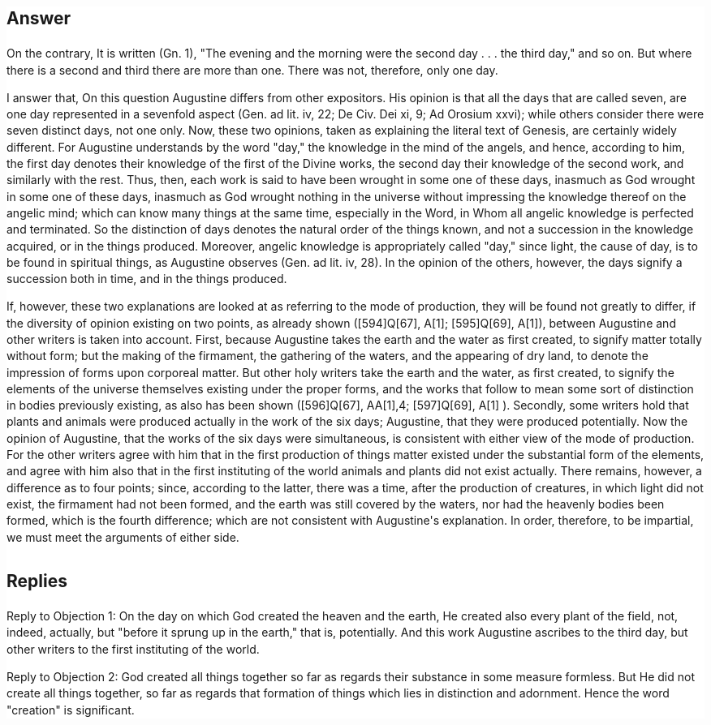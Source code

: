 ## Answer

On the contrary, It is written (Gn. 1), "The evening and the morning were the second day . . . the third day," and so on. But where there is a second and third there are more than one. There was not, therefore, only one day.

I answer that, On this question Augustine differs from other expositors. His opinion is that all the days that are called seven, are one day represented in a sevenfold aspect (Gen. ad lit. iv, 22; De Civ. Dei xi, 9; Ad Orosium xxvi); while others consider there were seven distinct days, not one only. Now, these two opinions, taken as explaining the literal text of Genesis, are certainly widely different. For Augustine understands by the word "day," the knowledge in the mind of the angels, and hence, according to him, the first day denotes their knowledge of the first of the Divine works, the second day their knowledge of the second work, and similarly with the rest. Thus, then, each work is said to have been wrought in some one of these days, inasmuch as God wrought in some one of these days, inasmuch as God wrought nothing in the universe without impressing the knowledge thereof on the angelic mind; which can know many things at the same time, especially in the Word, in Whom all angelic knowledge is perfected and terminated. So the distinction of days denotes the natural order of the things known, and not a succession in the knowledge acquired, or in the things produced. Moreover, angelic knowledge is appropriately called "day," since light, the cause of day, is to be found in spiritual things, as Augustine observes (Gen. ad lit. iv, 28). In the opinion of the others, however, the days signify a succession both in time, and in the things produced.

If, however, these two explanations are looked at as referring to the mode of production, they will be found not greatly to differ, if the diversity of opinion existing on two points, as already shown ([594]Q[67], A[1]; [595]Q[69], A[1]), between Augustine and other writers is taken into account. First, because Augustine takes the earth and the water as first created, to signify matter totally without form; but the making of the firmament, the gathering of the waters, and the appearing of dry land, to denote the impression of forms upon corporeal matter. But other holy writers take the earth and the water, as first created, to signify the elements of the universe themselves existing under the proper forms, and the works that follow to mean some sort of distinction in bodies previously existing, as also has been shown ([596]Q[67], AA[1],4; [597]Q[69], A[1] ). Secondly, some writers hold that plants and animals were produced actually in the work of the six days; Augustine, that they were produced potentially. Now the opinion of Augustine, that the works of the six days were simultaneous, is consistent with either view of the mode of production. For the other writers agree with him that in the first production of things matter existed under the substantial form of the elements, and agree with him also that in the first instituting of the world animals and plants did not exist actually. There remains, however, a difference as to four points; since, according to the latter, there was a time, after the production of creatures, in which light did not exist, the firmament had not been formed, and the earth was still covered by the waters, nor had the heavenly bodies been formed, which is the fourth difference; which are not consistent with Augustine's explanation. In order, therefore, to be impartial, we must meet the arguments of either side.

## Replies

Reply to Objection 1: On the day on which God created the heaven and the earth, He created also every plant of the field, not, indeed, actually, but "before it sprung up in the earth," that is, potentially. And this work Augustine ascribes to the third day, but other writers to the first instituting of the world.

Reply to Objection 2: God created all things together so far as regards their substance in some measure formless. But He did not create all things together, so far as regards that formation of things which lies in distinction and adornment. Hence the word "creation" is significant.
